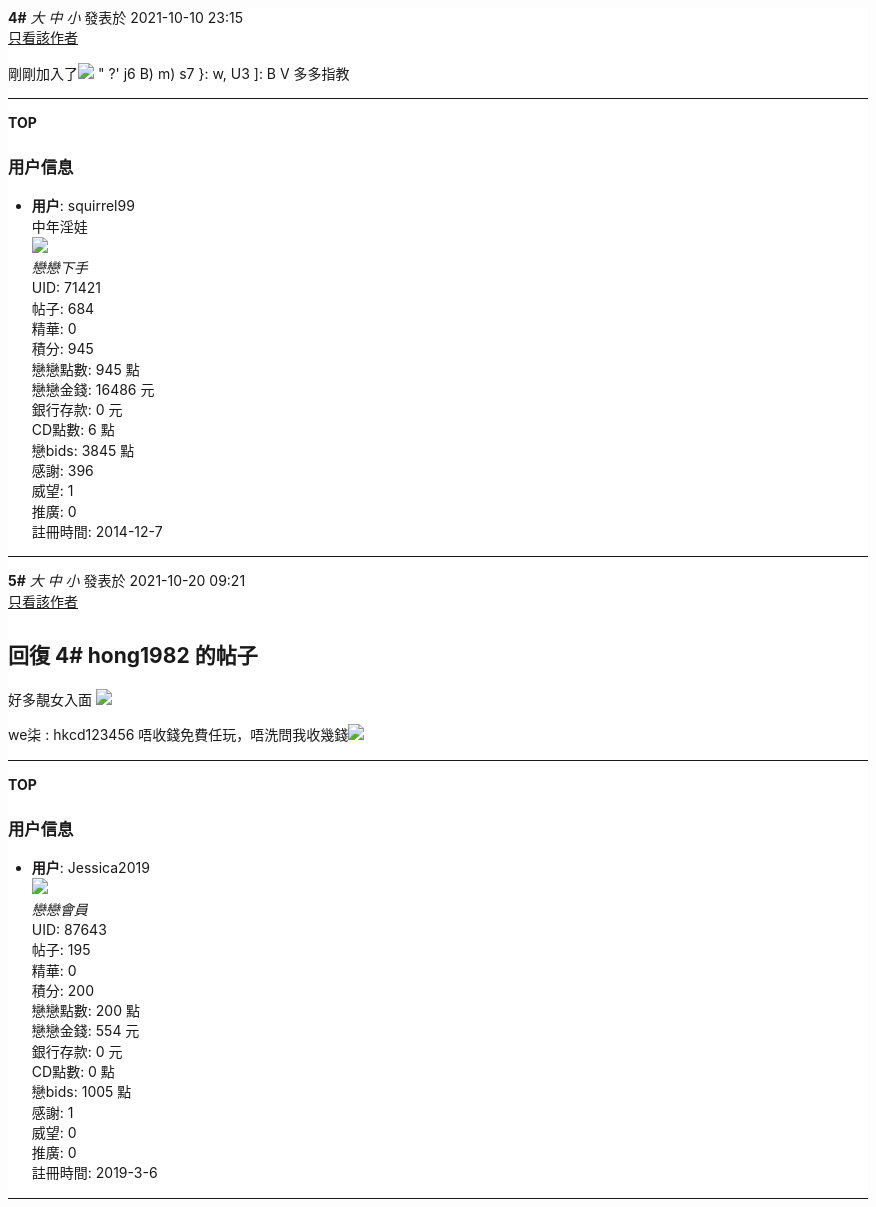 
**4#** _大_ _中_ _小_ 發表於 2021-10-10 23:15  
[只看該作者](viewthread.php?tid=78649&page=1&authorid=91797)  

剛剛加入了![](images/smilies/default/lol.gif) " ?' j6 B) m) s7 }: w, U3 \]: B V 多多指教

---

**TOP**

### 用户信息

- **用户**: squirrel99  
  中年淫娃  
  ![](https://hkcd.tv/uc/data/avatar/000/07/14/21_avatar_big.jpg)  
  _戀戀下手_  
  UID: 71421  
  帖子: 684  
  精華: 0  
  積分: 945  
  戀戀點數: 945 點  
  戀戀金錢: 16486 元  
  銀行存款: 0 元  
  CD點數: 6 點  
  戀bids: 3845 點  
  感謝: 396  
  威望: 1  
  推廣: 0  
  註冊時間: 2014-12-7  

---

**5#** _大_ _中_ _小_ 發表於 2021-10-20 09:21  
[只看該作者](viewthread.php?tid=78649&page=1&authorid=71421)  

## 回復 4# hong1982 的帖子

好多靚女入面 ![](images/smilies/default/1.gif)  

we柒 : hkcd123456 唔收錢免費任玩，唔洗問我收幾錢![](https://hkcd.tv/images/smilies/default/drink.gif)

---

**TOP**

### 用户信息

- **用户**: Jessica2019  
  ![](https://hkcd.tv/uc/data/avatar/000/08/76/43_avatar_big.jpg)  
  _戀戀會員_  
  UID: 87643  
  帖子: 195  
  精華: 0  
  積分: 200  
  戀戀點數: 200 點  
  戀戀金錢: 554 元  
  銀行存款: 0 元  
  CD點數: 0 點  
  戀bids: 1005 點  
  感謝: 1  
  威望: 0  
  推廣: 0  
  註冊時間: 2019-3-6  

---